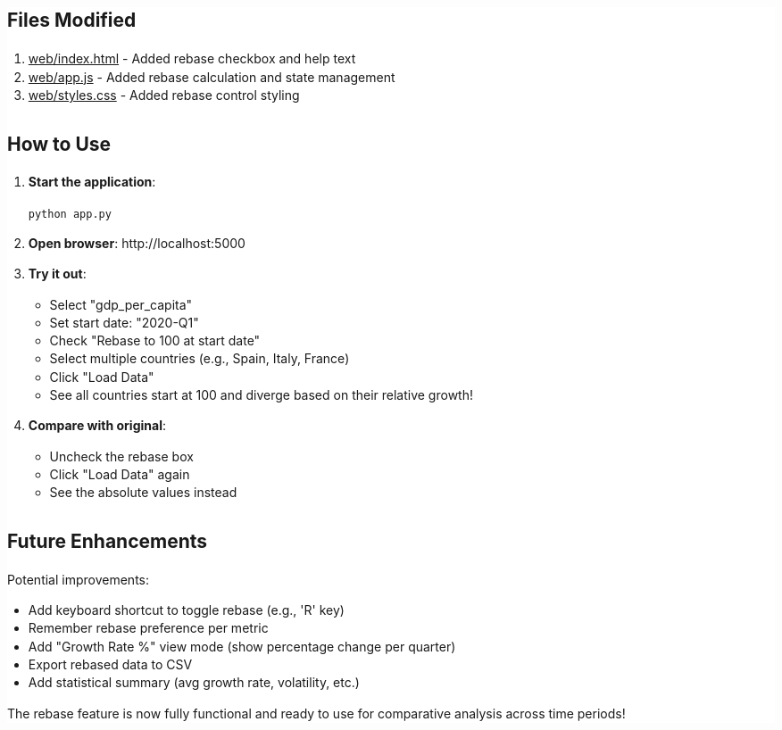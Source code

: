 ## Files Modified

1. [web/index.html](web/index.html) - Added rebase checkbox and help text
2. [web/app.js](web/app.js) - Added rebase calculation and state management
3. [web/styles.css](web/styles.css) - Added rebase control styling

## How to Use

1. **Start the application**:
   ```bash
   python app.py
   ```

2. **Open browser**: http://localhost:5000

3. **Try it out**:
   - Select "gdp_per_capita"
   - Set start date: "2020-Q1"
   - Check "Rebase to 100 at start date"
   - Select multiple countries (e.g., Spain, Italy, France)
   - Click "Load Data"
   - See all countries start at 100 and diverge based on their relative growth!

4. **Compare with original**:
   - Uncheck the rebase box
   - Click "Load Data" again
   - See the absolute values instead

## Future Enhancements

Potential improvements:
- Add keyboard shortcut to toggle rebase (e.g., 'R' key)
- Remember rebase preference per metric
- Add "Growth Rate %" view mode (show percentage change per quarter)
- Export rebased data to CSV
- Add statistical summary (avg growth rate, volatility, etc.)

The rebase feature is now fully functional and ready to use for comparative analysis across time periods!
